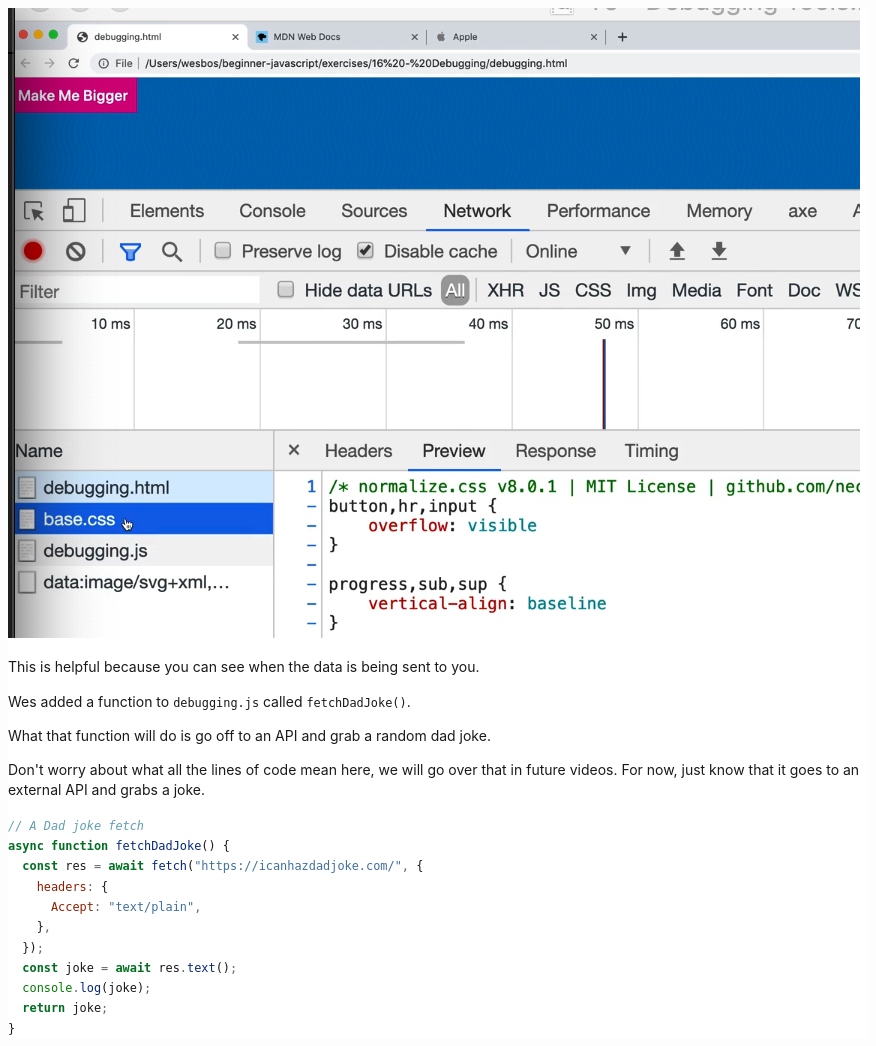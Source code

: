 ![](../attachments/180.png)

This is helpful because you can see when the data is being sent to you.

Wes added a function to `debugging.js` called `fetchDadJoke()`.

What that function will do is go off to an API and grab a random dad joke.

Don't worry about what all the lines of code mean here, we will go over that in future videos. For now, just know that it goes to an external API and grabs a joke.

```js
// A Dad joke fetch
async function fetchDadJoke() {
  const res = await fetch("https://icanhazdadjoke.com/", {
    headers: {
      Accept: "text/plain",
    },
  });
  const joke = await res.text();
  console.log(joke);
  return joke;
}
```
